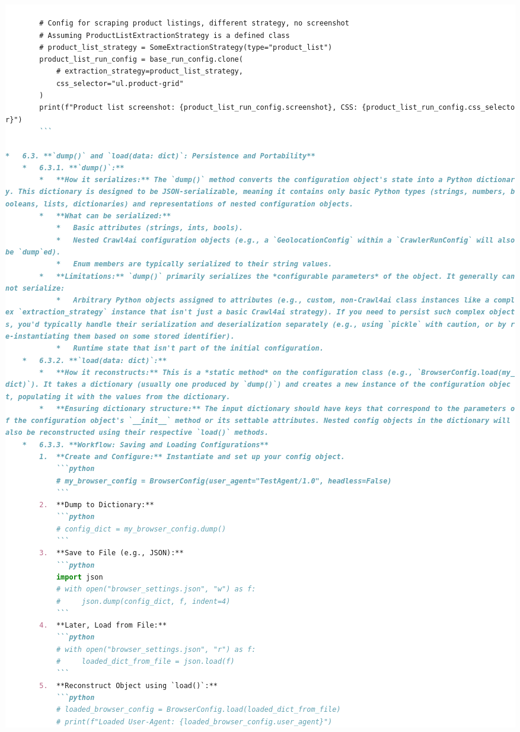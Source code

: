 ```markdown

        # Config for scraping product listings, different strategy, no screenshot
        # Assuming ProductListExtractionStrategy is a defined class
        # product_list_strategy = SomeExtractionStrategy(type="product_list")
        product_list_run_config = base_run_config.clone(
            # extraction_strategy=product_list_strategy,
            css_selector="ul.product-grid"
        )
        print(f"Product list screenshot: {product_list_run_config.screenshot}, CSS: {product_list_run_config.css_selector}")
        ```

*   6.3. **`dump()` and `load(data: dict)`: Persistence and Portability**
    *   6.3.1. **`dump()`:**
        *   **How it serializes:** The `dump()` method converts the configuration object's state into a Python dictionary. This dictionary is designed to be JSON-serializable, meaning it contains only basic Python types (strings, numbers, booleans, lists, dictionaries) and representations of nested configuration objects.
        *   **What can be serialized:**
            *   Basic attributes (strings, ints, bools).
            *   Nested Crawl4ai configuration objects (e.g., a `GeolocationConfig` within a `CrawlerRunConfig` will also be `dump`ed).
            *   Enum members are typically serialized to their string values.
        *   **Limitations:** `dump()` primarily serializes the *configurable parameters* of the object. It generally cannot serialize:
            *   Arbitrary Python objects assigned to attributes (e.g., custom, non-Crawl4ai class instances like a complex `extraction_strategy` instance that isn't just a basic Crawl4ai strategy). If you need to persist such complex objects, you'd typically handle their serialization and deserialization separately (e.g., using `pickle` with caution, or by re-instantiating them based on some stored identifier).
            *   Runtime state that isn't part of the initial configuration.
    *   6.3.2. **`load(data: dict)`:**
        *   **How it reconstructs:** This is a *static method* on the configuration class (e.g., `BrowserConfig.load(my_dict)`). It takes a dictionary (usually one produced by `dump()`) and creates a new instance of the configuration object, populating it with the values from the dictionary.
        *   **Ensuring dictionary structure:** The input dictionary should have keys that correspond to the parameters of the configuration object's `__init__` method or its settable attributes. Nested config objects in the dictionary will also be reconstructed using their respective `load()` methods.
    *   6.3.3. **Workflow: Saving and Loading Configurations**
        1.  **Create and Configure:** Instantiate and set up your config object.
            ```python
            # my_browser_config = BrowserConfig(user_agent="TestAgent/1.0", headless=False)
            ```
        2.  **Dump to Dictionary:**
            ```python
            # config_dict = my_browser_config.dump()
            ```
        3.  **Save to File (e.g., JSON):**
            ```python
            import json
            # with open("browser_settings.json", "w") as f:
            #     json.dump(config_dict, f, indent=4)
            ```
        4.  **Later, Load from File:**
            ```python
            # with open("browser_settings.json", "r") as f:
            #     loaded_dict_from_file = json.load(f)
            ```
        5.  **Reconstruct Object using `load()`:**
            ```python
            # loaded_browser_config = BrowserConfig.load(loaded_dict_from_file)
            # print(f"Loaded User-Agent: {loaded_browser_config.user_agent}")
```